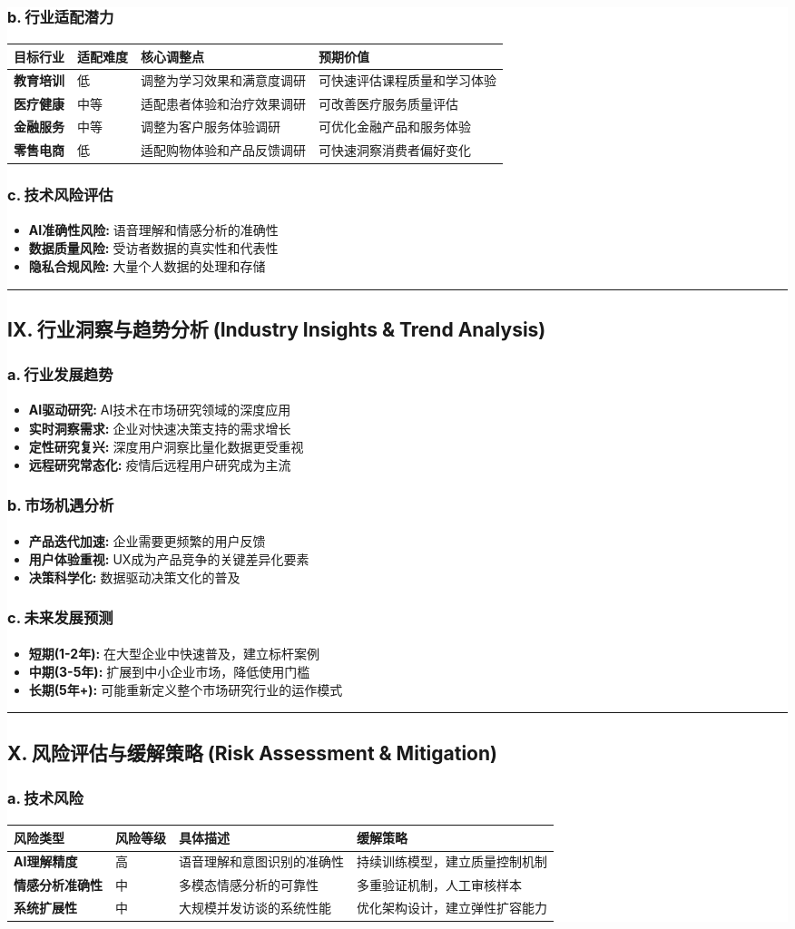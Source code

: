 ### b. 行业适配潜力
| 目标行业 | 适配难度 | 核心调整点 | 预期价值 |
| :--- | :--- | :--- | :--- |
| **教育培训** | 低 | 调整为学习效果和满意度调研 | 可快速评估课程质量和学习体验 |
| **医疗健康** | 中等 | 适配患者体验和治疗效果调研 | 可改善医疗服务质量评估 |
| **金融服务** | 中等 | 调整为客户服务体验调研 | 可优化金融产品和服务体验 |
| **零售电商** | 低 | 适配购物体验和产品反馈调研 | 可快速洞察消费者偏好变化 |

### c. 技术风险评估
*   **AI准确性风险:** 语音理解和情感分析的准确性
*   **数据质量风险:** 受访者数据的真实性和代表性
*   **隐私合规风险:** 大量个人数据的处理和存储

---

## IX. 行业洞察与趋势分析 (Industry Insights & Trend Analysis)

### a. 行业发展趋势
*   **AI驱动研究:** AI技术在市场研究领域的深度应用
*   **实时洞察需求:** 企业对快速决策支持的需求增长
*   **定性研究复兴:** 深度用户洞察比量化数据更受重视
*   **远程研究常态化:** 疫情后远程用户研究成为主流

### b. 市场机遇分析
*   **产品迭代加速:** 企业需要更频繁的用户反馈
*   **用户体验重视:** UX成为产品竞争的关键差异化要素
*   **决策科学化:** 数据驱动决策文化的普及

### c. 未来发展预测
*   **短期(1-2年):** 在大型企业中快速普及，建立标杆案例
*   **中期(3-5年):** 扩展到中小企业市场，降低使用门槛
*   **长期(5年+):** 可能重新定义整个市场研究行业的运作模式

---

## X. 风险评估与缓解策略 (Risk Assessment & Mitigation)

### a. 技术风险
| 风险类型 | 风险等级 | 具体描述 | 缓解策略 |
| :--- | :--- | :--- | :--- |
| **AI理解精度** | 高 | 语音理解和意图识别的准确性 | 持续训练模型，建立质量控制机制 |
| **情感分析准确性** | 中 | 多模态情感分析的可靠性 | 多重验证机制，人工审核样本 |
| **系统扩展性** | 中 | 大规模并发访谈的系统性能 | 优化架构设计，建立弹性扩容能力 |
